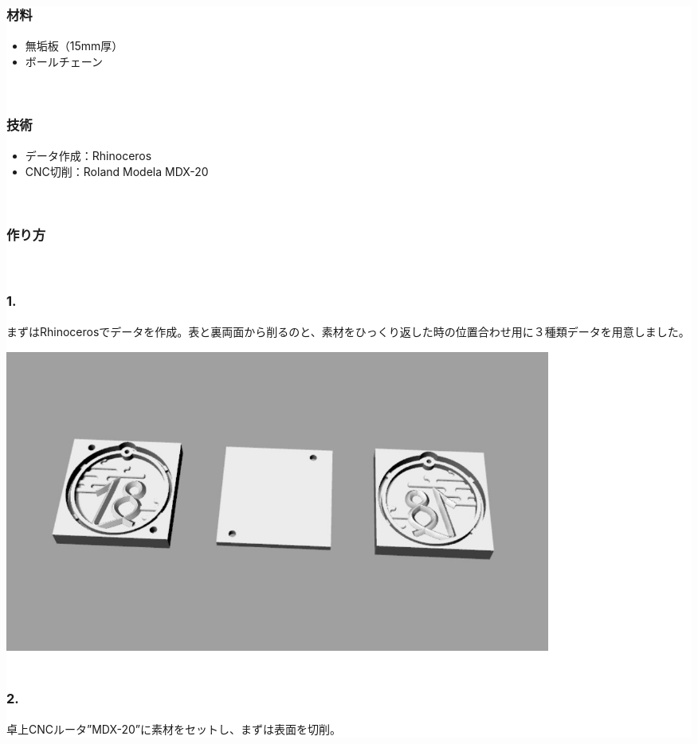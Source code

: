 ### **材料**

* 無垢板（15mm厚）
* ボールチェーン

<br>

### **技術**

* データ作成：Rhinoceros
* CNC切削：Roland Modela MDX-20

<br>

### **作り方**
<br>

### **1.**<br>
まずはRhinocerosでデータを作成。表と裏両面から削るのと、素材をひっくり返した時の位置合わせ用に３種類データを用意しました。<br>

<img src="../assets/2019/1218/02.jpg" width="680" alt="hi" class="inline"/>
<br><br>

### **2.**<br>
卓上CNCルータ”MDX-20”に素材をセットし、まずは表面を切削。<br>
